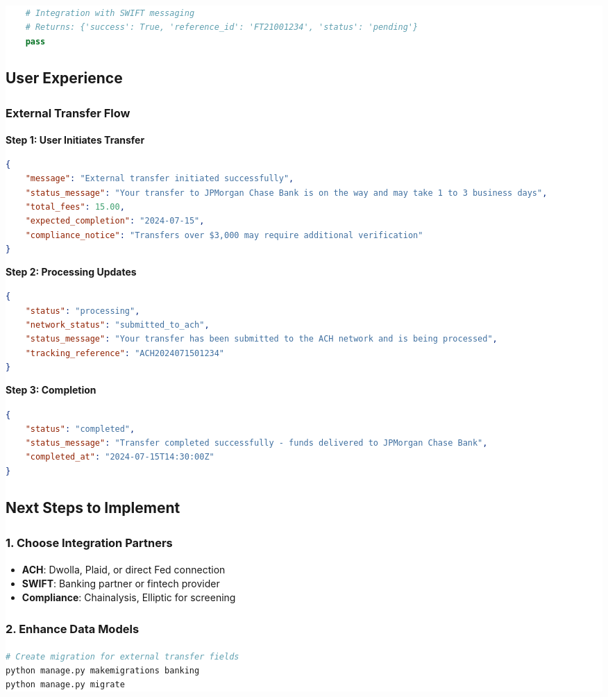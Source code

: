 ```python
    # Integration with SWIFT messaging
    # Returns: {'success': True, 'reference_id': 'FT21001234', 'status': 'pending'}
    pass
```

## User Experience

### External Transfer Flow

**Step 1: User Initiates Transfer**
```json
{
    "message": "External transfer initiated successfully",
    "status_message": "Your transfer to JPMorgan Chase Bank is on the way and may take 1 to 3 business days",
    "total_fees": 15.00,
    "expected_completion": "2024-07-15",
    "compliance_notice": "Transfers over $3,000 may require additional verification"
}
```

**Step 2: Processing Updates**
```json
{
    "status": "processing", 
    "network_status": "submitted_to_ach",
    "status_message": "Your transfer has been submitted to the ACH network and is being processed",
    "tracking_reference": "ACH2024071501234"
}
```

**Step 3: Completion**
```json
{
    "status": "completed",
    "status_message": "Transfer completed successfully - funds delivered to JPMorgan Chase Bank",
    "completed_at": "2024-07-15T14:30:00Z"
}
```

## Next Steps to Implement

### 1. **Choose Integration Partners**
- **ACH**: Dwolla, Plaid, or direct Fed connection
- **SWIFT**: Banking partner or fintech provider
- **Compliance**: Chainalysis, Elliptic for screening

### 2. **Enhance Data Models**
```bash
# Create migration for external transfer fields
python manage.py makemigrations banking
python manage.py migrate
```
